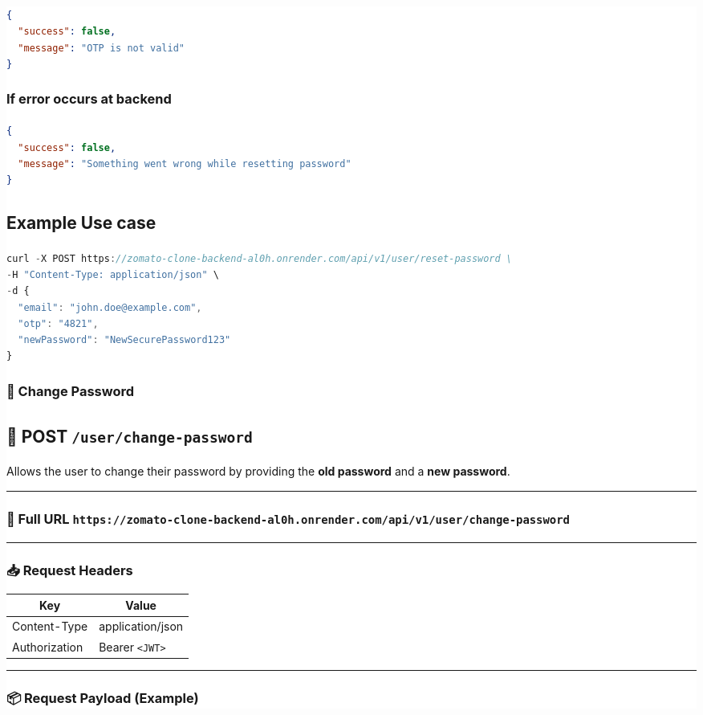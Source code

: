 ```json
{
  "success": false,
  "message": "OTP is not valid"
}
```

### If error occurs at backend

```json
{
  "success": false,
  "message": "Something went wrong while resetting password"
}
```

## Example Use case

```js
curl -X POST https://zomato-clone-backend-al0h.onrender.com/api/v1/user/reset-password \
-H "Content-Type: application/json" \
-d {
  "email": "john.doe@example.com",
  "otp": "4821",
  "newPassword": "NewSecurePassword123"
}
```

### 🔑 Change Password

## 🔐 POST `/user/change-password`

Allows the user to change their password by providing the **old password** and a **new password**.

---

### 🔗 Full URL `https://zomato-clone-backend-al0h.onrender.com/api/v1/user/change-password`

---

### 📥 Request Headers

| Key           | Value            |
| ------------- | ---------------- |
| Content-Type  | application/json |
| Authorization | Bearer `<JWT>`   |

---

### 📦 Request Payload (Example)
